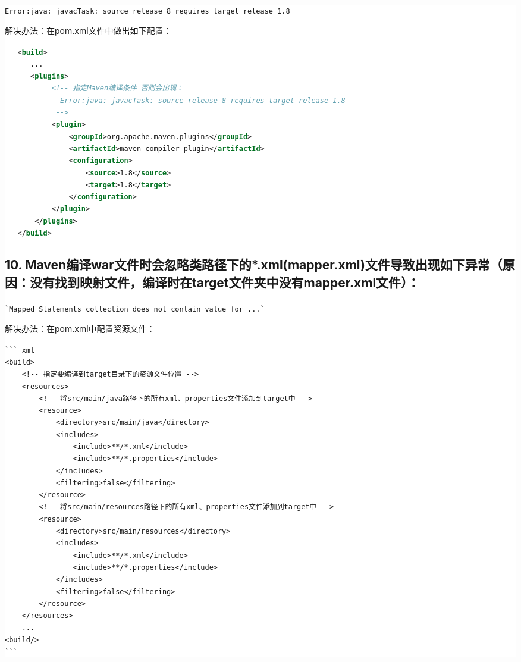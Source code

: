  `Error:java: javacTask: source release 8 requires target release 1.8`

 解决办法：在pom.xml文件中做出如下配置：
 
 ``` xml
    <build>
       ...
       <plugins>
            <!-- 指定Maven编译条件 否则会出现：
              Error:java: javacTask: source release 8 requires target release 1.8
             -->
            <plugin>
                <groupId>org.apache.maven.plugins</groupId>
                <artifactId>maven-compiler-plugin</artifactId>
                <configuration>
                    <source>1.8</source>
                    <target>1.8</target>
                </configuration>
            </plugin>
        </plugins>
    </build>
 ```
    
## 10. Maven编译war文件时会忽略类路径下的*.xml(mapper.xml)文件导致出现如下异常（原因：没有找到映射文件，编译时在target文件夹中没有mapper.xml文件）：
    
    `Mapped Statements collection does not contain value for ...`
    
解决办法：在pom.xml中配置资源文件：
    
    ``` xml 
    <build>
        <!-- 指定要编译到target目录下的资源文件位置 -->
        <resources>
            <!-- 将src/main/java路径下的所有xml、properties文件添加到target中 -->
            <resource>
                <directory>src/main/java</directory>
                <includes>
                    <include>**/*.xml</include>
                    <include>**/*.properties</include>
                </includes>
                <filtering>false</filtering>
            </resource>
            <!-- 将src/main/resources路径下的所有xml、properties文件添加到target中 -->
            <resource>
                <directory>src/main/resources</directory>
                <includes>
                    <include>**/*.xml</include>
                    <include>**/*.properties</include>
                </includes>
                <filtering>false</filtering>
            </resource>
        </resources>
        ...
    <build/>
    ```
    